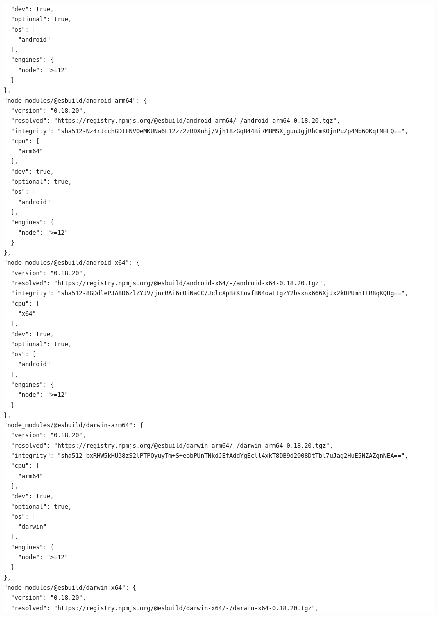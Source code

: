       "dev": true,
      "optional": true,
      "os": [
        "android"
      ],
      "engines": {
        "node": ">=12"
      }
    },
    "node_modules/@esbuild/android-arm64": {
      "version": "0.18.20",
      "resolved": "https://registry.npmjs.org/@esbuild/android-arm64/-/android-arm64-0.18.20.tgz",
      "integrity": "sha512-Nz4rJcchGDtENV0eMKUNa6L12zz2zBDXuhj/Vjh18zGqB44Bi7MBMSXjgunJgjRhCmKOjnPuZp4Mb6OKqtMHLQ==",
      "cpu": [
        "arm64"
      ],
      "dev": true,
      "optional": true,
      "os": [
        "android"
      ],
      "engines": {
        "node": ">=12"
      }
    },
    "node_modules/@esbuild/android-x64": {
      "version": "0.18.20",
      "resolved": "https://registry.npmjs.org/@esbuild/android-x64/-/android-x64-0.18.20.tgz",
      "integrity": "sha512-8GDdlePJA8D6zlZYJV/jnrRAi6rOiNaCC/JclcXpB+KIuvfBN4owLtgzY2bsxnx666XjJx2kDPUmnTtR8qKQUg==",
      "cpu": [
        "x64"
      ],
      "dev": true,
      "optional": true,
      "os": [
        "android"
      ],
      "engines": {
        "node": ">=12"
      }
    },
    "node_modules/@esbuild/darwin-arm64": {
      "version": "0.18.20",
      "resolved": "https://registry.npmjs.org/@esbuild/darwin-arm64/-/darwin-arm64-0.18.20.tgz",
      "integrity": "sha512-bxRHW5kHU38zS2lPTPOyuyTm+S+eobPUnTNkdJEfAddYgEcll4xkT8DB9d2008DtTbl7uJag2HuE5NZAZgnNEA==",
      "cpu": [
        "arm64"
      ],
      "dev": true,
      "optional": true,
      "os": [
        "darwin"
      ],
      "engines": {
        "node": ">=12"
      }
    },
    "node_modules/@esbuild/darwin-x64": {
      "version": "0.18.20",
      "resolved": "https://registry.npmjs.org/@esbuild/darwin-x64/-/darwin-x64-0.18.20.tgz",